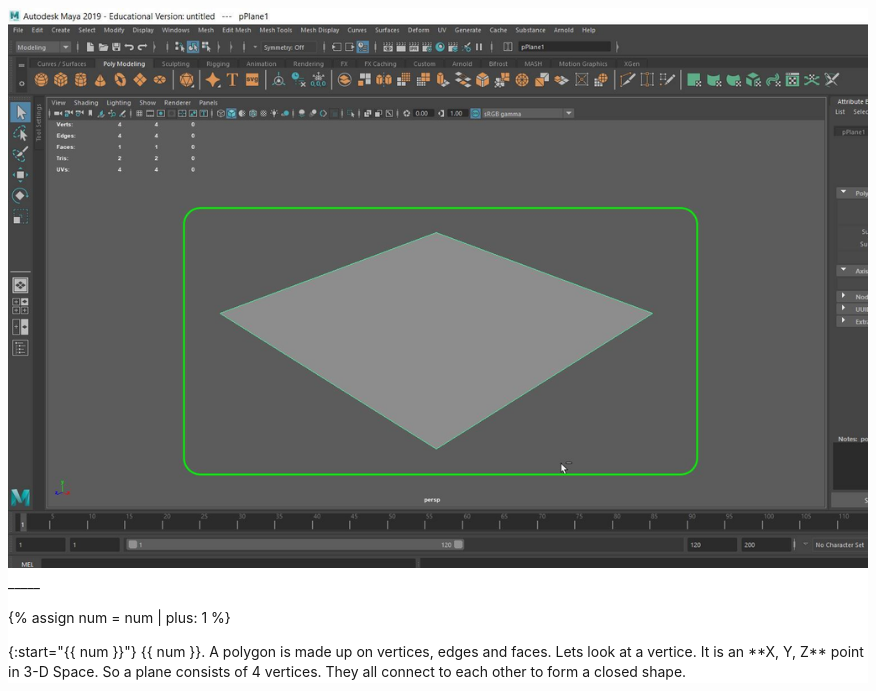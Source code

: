 <img src="images/SinglePoloygonFace.jpg"  class= "img-fluid"  alt="Create new sprite with button">  
</div>
</div>
_____ 

{% assign num = num | plus: 1 %}
<div class = "row">
<div class="col-12 col-lg-4 col align-self-center">
<div markdown = "1">
{:start="{{ num }}"}
{{ num }}. A polygon is made up on vertices, edges and faces.  Lets look at a vertice.  It is an **X, Y, Z** point in 3-D Space. So a plane consists of 4 vertices.  They all connect to each other to form a closed shape.
</div>
</div>
<div class="col-12 col-lg-8">